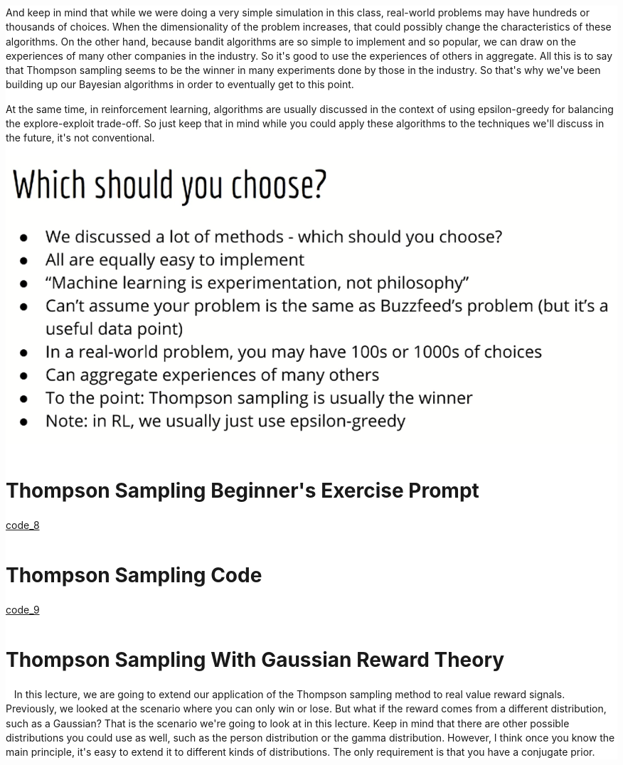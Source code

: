 And keep in mind that while we were doing a very simple simulation in this class, real-world problems may have hundreds or thousands of choices. When the dimensionality of the problem increases, that could possibly change the characteristics of these algorithms. On the other hand, because bandit algorithms are so simple to implement and so popular, we can draw on the experiences of many other companies in the industry. So it's good to use the experiences of others in aggregate. All this is to say that Thompson sampling seems to be the winner in many experiments done by those in the industry. So that's why we've been building up our Bayesian algorithms in order to eventually get to this point.

At the same time, in reinforcement learning, algorithms are usually discussed in the context of using epsilon-greedy for balancing the explore-exploit trade-off. So just keep that in mind while you could apply these algorithms to the techniques we'll discuss in the future, it's not conventional.

![](../Assets/photos/Return%20of%20the%20Multi-Armed%20Bandit_75.PNG)



# Thompson Sampling Beginner's Exercise Prompt

[code_8](../code_files/8_bayesian_starter/bayesian_starter.py)



# Thompson Sampling Code

[code_9](../code_files/9_bayesian_bandit/bayesian_bandit.py)



# Thompson Sampling With Gaussian Reward Theory

&nbsp;&nbsp;&nbsp;In this lecture, we are going to extend our application of the Thompson sampling method to real value reward signals. Previously, we looked at the scenario where you can only win or lose. But what if the reward comes from a different distribution, such as a Gaussian? That is the scenario we're going to look at in this lecture. Keep in mind that there are other possible distributions you could use as well, such as the person distribution or the gamma distribution. However, I think once you know the main principle, it's easy to extend it to different kinds of distributions. The only requirement is that you have a conjugate prior.
